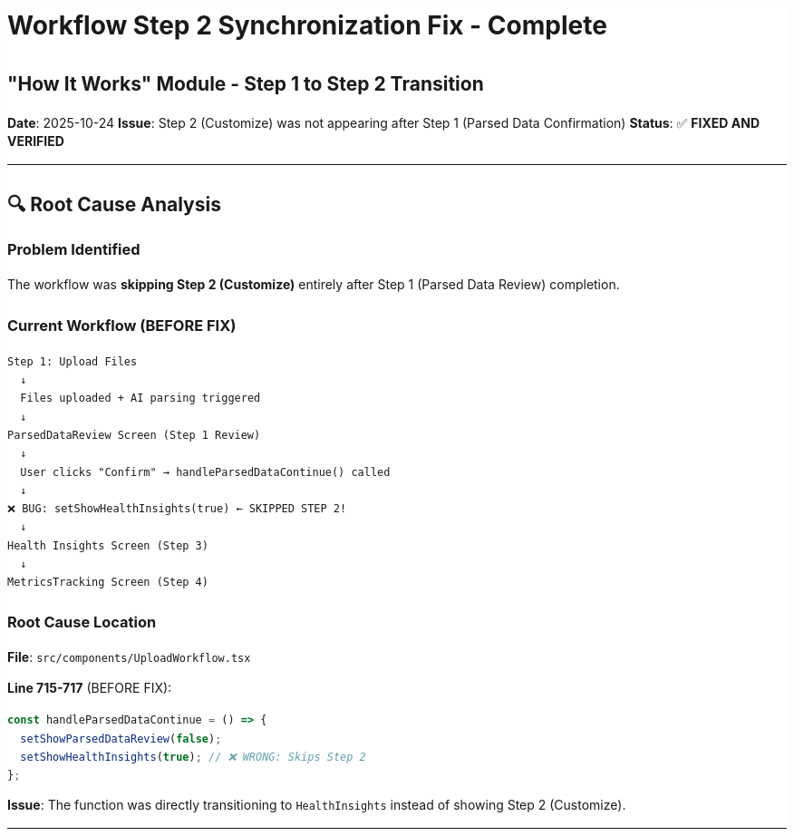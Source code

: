 # Workflow Step 2 Synchronization Fix - Complete
## "How It Works" Module - Step 1 to Step 2 Transition

**Date**: 2025-10-24
**Issue**: Step 2 (Customize) was not appearing after Step 1 (Parsed Data Confirmation)
**Status**: ✅ **FIXED AND VERIFIED**

---

## 🔍 Root Cause Analysis

### **Problem Identified**

The workflow was **skipping Step 2 (Customize)** entirely after Step 1 (Parsed Data Review) completion.

### **Current Workflow (BEFORE FIX)**

```
Step 1: Upload Files
  ↓
  Files uploaded + AI parsing triggered
  ↓
ParsedDataReview Screen (Step 1 Review)
  ↓
  User clicks "Confirm" → handleParsedDataContinue() called
  ↓
❌ BUG: setShowHealthInsights(true) ← SKIPPED STEP 2!
  ↓
Health Insights Screen (Step 3)
  ↓
MetricsTracking Screen (Step 4)
```

### **Root Cause Location**

**File**: `src/components/UploadWorkflow.tsx`

**Line 715-717** (BEFORE FIX):
```typescript
const handleParsedDataContinue = () => {
  setShowParsedDataReview(false);
  setShowHealthInsights(true); // ❌ WRONG: Skips Step 2
};
```

**Issue**: The function was directly transitioning to `HealthInsights` instead of showing Step 2 (Customize).

---
